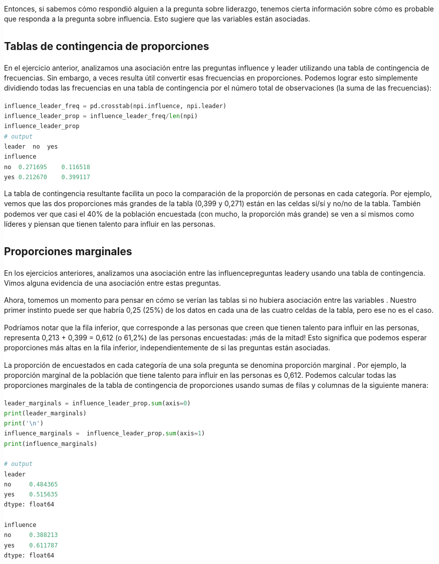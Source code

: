 Entonces, si sabemos cómo respondió alguien a la pregunta sobre liderazgo, tenemos cierta información sobre cómo es probable que responda a la pregunta sobre influencia. Esto sugiere que las variables están asociadas.

## Tablas de contingencia de proporciones

En el ejercicio anterior, analizamos una asociación entre las preguntas influence y leader utilizando una tabla de contingencia de frecuencias. Sin embargo, a veces resulta útil convertir esas frecuencias en proporciones. Podemos lograr esto simplemente dividiendo todas las frecuencias en una tabla de contingencia por el número total de observaciones (la suma de las frecuencias):

```python
influence_leader_freq = pd.crosstab(npi.influence, npi.leader)
influence_leader_prop = influence_leader_freq/len(npi)
influence_leader_prop
# output
leader	no	yes
influence		
no	0.271695	0.116518
yes	0.212670	0.399117
```

La tabla de contingencia resultante facilita un poco la comparación de la proporción de personas en cada categoría. Por ejemplo, vemos que las dos proporciones más grandes de la tabla (0,399 y 0,271) están en las celdas sí/sí y no/no de la tabla. También podemos ver que casi el 40% de la población encuestada (con mucho, la proporción más grande) se ven a sí mismos como líderes y piensan que tienen talento para influir en las personas.

## Proporciones marginales

En los ejercicios anteriores, analizamos una asociación entre las influencepreguntas leadery usando una tabla de contingencia. Vimos alguna evidencia de una asociación entre estas preguntas.

Ahora, tomemos un momento para pensar en cómo se verían las tablas si no hubiera asociación entre las variables . Nuestro primer instinto puede ser que habría 0,25 (25%) de los datos en cada una de las cuatro celdas de la tabla, pero ese no es el caso. 

Podríamos notar que la fila inferior, que corresponde a las personas que creen que tienen talento para influir en las personas, representa 0,213 + 0,399 = 0,612 (o 61,2%) de las personas encuestadas: ¡más de la mitad! Esto significa que podemos esperar proporciones más altas en la fila inferior, independientemente de si las preguntas están asociadas.

La proporción de encuestados en cada categoría de una sola pregunta se denomina proporción marginal . Por ejemplo, la proporción marginal de la población que tiene talento para influir en las personas es 0,612. Podemos calcular todas las proporciones marginales de la tabla de contingencia de proporciones usando sumas de filas y columnas de la siguiente manera:

```python
leader_marginals = influence_leader_prop.sum(axis=0)
print(leader_marginals)
print('\n')
influence_marginals =  influence_leader_prop.sum(axis=1)
print(influence_marginals)

# output
leader
no     0.484365
yes    0.515635
dtype: float64

influence
no     0.388213
yes    0.611787
dtype: float64
```
